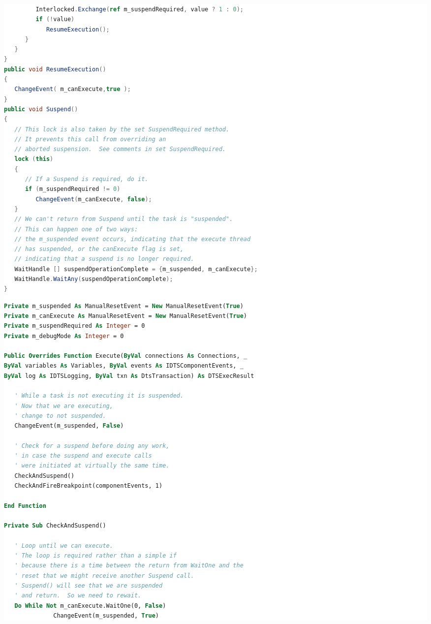 ```csharp  
         Interlocked.Exchange(ref m_suspendRequired, value ? 1 : 0);  
         if (!value)  
            ResumeExecution();  
      }  
   }  
}  
public void ResumeExecution()  
{  
   ChangeEvent( m_canExecute,true );  
}  
public void Suspend()  
{  
   // This lock is also taken by the set SuspendRequired method.    
   // It prevents this call from overriding an   
   // aborted suspension.  See comments in set SuspendRequired.  
   lock (this)  
   {  
      // If a Suspend is required, do it.  
      if (m_suspendRequired != 0)  
         ChangeEvent(m_canExecute, false);  
   }  
   // We can't return from Suspend until the task is "suspended".  
   // This can happen one of two ways:   
   // the m_suspended event occurs, indicating that the execute thread  
   // has suspended, or the canExecute flag is set,   
   // indicating that a suspend is no longer required.  
   WaitHandle [] suspendOperationComplete = {m_suspended, m_canExecute};  
   WaitHandle.WaitAny(suspendOperationComplete);  
}  
```  
  
```vb  
Private m_suspended As ManualResetEvent = New ManualResetEvent(True)  
Private m_canExecute As ManualResetEvent = New ManualResetEvent(True)  
Private m_suspendRequired As Integer = 0  
Private m_debugMode As Integer = 0  
  
Public Overrides Function Execute(ByVal connections As Connections, _  
ByVal variables As Variables, ByVal events As IDTSComponentEvents, _  
ByVal log As IDTSLogging, ByVal txn As DtsTransaction) As DTSExecResult  
  
   ' While a task is not executing it is suspended.    
   ' Now that we are executing,  
   ' change to not suspended.  
   ChangeEvent(m_suspended, False)  
  
   ' Check for a suspend before doing any work,   
   ' in case the suspend and execute calls  
   ' were initiated at virtually the same time.  
   CheckAndSuspend()  
   CheckAndFireBreakpoint(componentEvents, 1)  
  
End Function  
  
Private Sub CheckAndSuspend()  
  
   ' Loop until we can execute.    
   ' The loop is required rather than a simple if  
   ' because there is a time between the return from WaitOne and the  
   ' reset that we might receive another Suspend call.    
   ' Suspend() will see that we are suspended  
   ' and return.  So we need to rewait.  
   Do While Not m_canExecute.WaitOne(0, False)  
              ChangeEvent(m_suspended, True)  
```